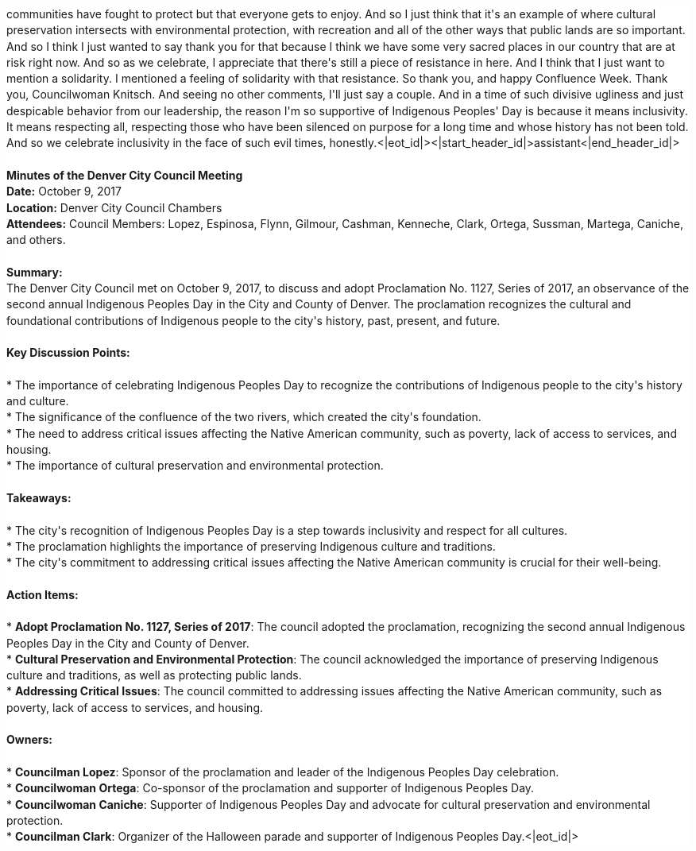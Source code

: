 communities have fought to protect but that everyone gets to enjoy. And so I just think that it's an example of where cultural preservation intersects with environmental protection, with recreation and all of the other ways that public lands are so important. And so I think I just wanted to say thank you for that because I think we have some very sacred places in our country that are at risk right now. And so as we celebrate, I appreciate that there's still a piece of resistance in here. And I think that I just want to mention a solidarity. I mentioned a feeling of solidarity with that resistance. So thank you, and happy Confluence Week. Thank you, Councilwoman Knitsch. And seeing no other comments, I'll just say a couple. And in a time of such divisive ugliness and just despicable behavior from our leadership, the reason I'm so supportive of Indigenous Peoples' Day is because it means inclusivity. It means respecting all, respecting those who have been silenced on purpose for a long time and whose history has not been told. And so we celebrate inclusivity in the face of such evil times, honestly.<|eot_id|><|start_header_id|>assistant<|end_header_id|><br><br>**Minutes of the Denver City Council Meeting**<br>**Date:** October 9, 2017<br>**Location:** Denver City Council Chambers<br>**Attendees:** Council Members: Lopez, Espinosa, Flynn, Gilmour, Cashman, Kenneche, Clark, Ortega, Sussman, Martega, Caniche, and others.<br><br>**Summary:**<br>The Denver City Council met on October 9, 2017, to discuss and adopt Proclamation No. 1127, Series of 2017, an observance of the second annual Indigenous Peoples Day in the City and County of Denver. The proclamation recognizes the cultural and foundational contributions of Indigenous people to the city's history, past, present, and future.<br><br>**Key Discussion Points:**<br><br>* The importance of celebrating Indigenous Peoples Day to recognize the contributions of Indigenous people to the city's history and culture.<br>* The significance of the confluence of the two rivers, which created the city's foundation.<br>* The need to address critical issues affecting the Native American community, such as poverty, lack of access to services, and housing.<br>* The importance of cultural preservation and environmental protection.<br><br>**Takeaways:**<br><br>* The city's recognition of Indigenous Peoples Day is a step towards inclusivity and respect for all cultures.<br>* The proclamation highlights the importance of preserving Indigenous culture and traditions.<br>* The city's commitment to addressing critical issues affecting the Native American community is crucial for their well-being.<br><br>**Action Items:**<br><br>* **Adopt Proclamation No. 1127, Series of 2017**: The council adopted the proclamation, recognizing the second annual Indigenous Peoples Day in the City and County of Denver.<br>* **Cultural Preservation and Environmental Protection**: The council acknowledged the importance of preserving Indigenous culture and traditions, as well as protecting public lands.<br>* **Addressing Critical Issues**: The council committed to addressing issues affecting the Native American community, such as poverty, lack of access to services, and housing.<br><br>**Owners:**<br><br>* **Councilman Lopez**: Sponsor of the proclamation and leader of the Indigenous Peoples Day celebration.<br>* **Councilwoman Ortega**: Co-sponsor of the proclamation and supporter of Indigenous Peoples Day.<br>* **Councilwoman Caniche**: Supporter of Indigenous Peoples Day and advocate for cultural preservation and environmental protection.<br>* **Councilman Clark**: Organizer of the Halloween parade and supporter of Indigenous Peoples Day.<|eot_id|>